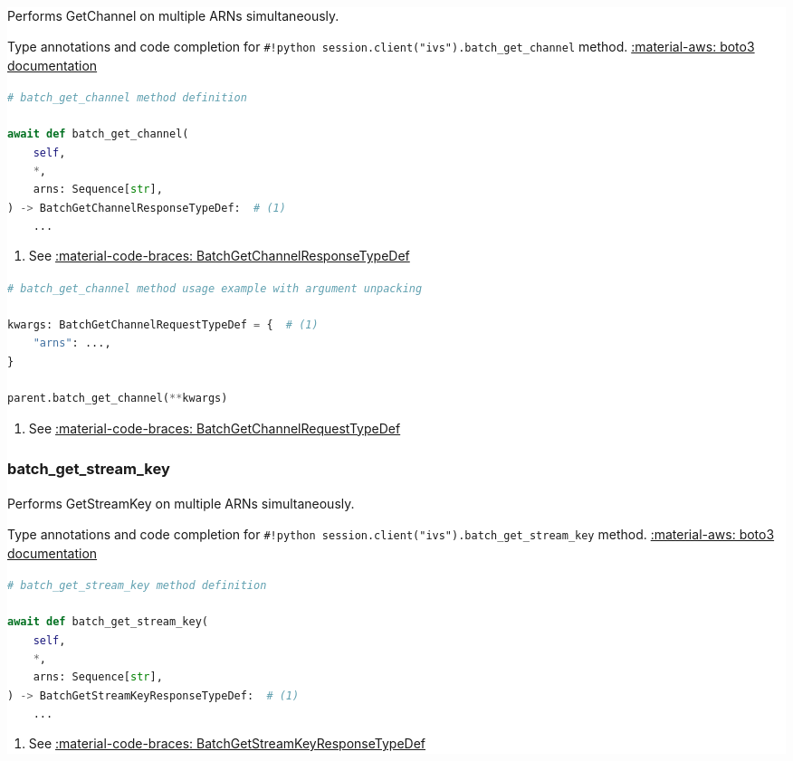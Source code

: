 Performs <a>GetChannel</a> on multiple ARNs simultaneously.

Type annotations and code completion for `#!python session.client("ivs").batch_get_channel` method.
[:material-aws: boto3 documentation](https://boto3.amazonaws.com/v1/documentation/api/latest/reference/services/ivs.html#IVS.Client)

```python
# batch_get_channel method definition

await def batch_get_channel(
    self,
    *,
    arns: Sequence[str],
) -> BatchGetChannelResponseTypeDef:  # (1)
    ...
```

1. See [:material-code-braces: BatchGetChannelResponseTypeDef](./type_defs.md#batchgetchannelresponsetypedef)


```python
# batch_get_channel method usage example with argument unpacking

kwargs: BatchGetChannelRequestTypeDef = {  # (1)
    "arns": ...,
}

parent.batch_get_channel(**kwargs)
```

1. See [:material-code-braces: BatchGetChannelRequestTypeDef](./type_defs.md#batchgetchannelrequesttypedef)

### batch\_get\_stream\_key

Performs <a>GetStreamKey</a> on multiple ARNs simultaneously.

Type annotations and code completion for `#!python session.client("ivs").batch_get_stream_key` method.
[:material-aws: boto3 documentation](https://boto3.amazonaws.com/v1/documentation/api/latest/reference/services/ivs.html#IVS.Client)

```python
# batch_get_stream_key method definition

await def batch_get_stream_key(
    self,
    *,
    arns: Sequence[str],
) -> BatchGetStreamKeyResponseTypeDef:  # (1)
    ...
```

1. See [:material-code-braces: BatchGetStreamKeyResponseTypeDef](./type_defs.md#batchgetstreamkeyresponsetypedef)
